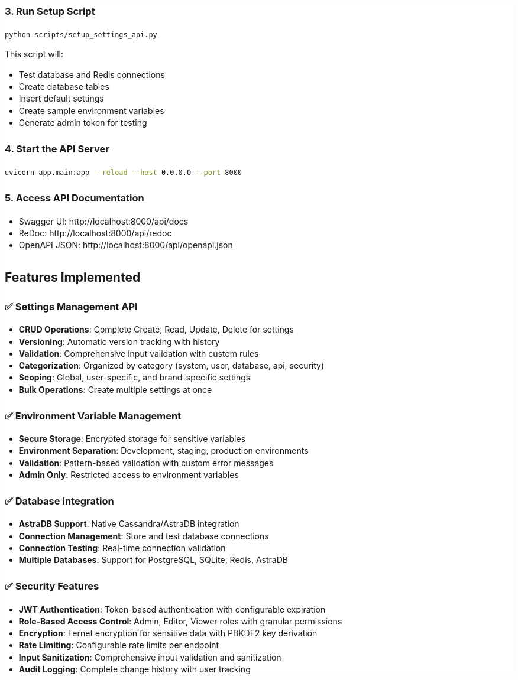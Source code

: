 ### 3. Run Setup Script

```bash
python scripts/setup_settings_api.py
```

This script will:
- Test database and Redis connections
- Create database tables
- Insert default settings
- Create sample environment variables
- Generate admin token for testing

### 4. Start the API Server

```bash
uvicorn app.main:app --reload --host 0.0.0.0 --port 8000
```

### 5. Access API Documentation

- Swagger UI: http://localhost:8000/api/docs
- ReDoc: http://localhost:8000/api/redoc
- OpenAPI JSON: http://localhost:8000/api/openapi.json

## Features Implemented

### ✅ Settings Management API
- **CRUD Operations**: Complete Create, Read, Update, Delete for settings
- **Versioning**: Automatic version tracking with history
- **Validation**: Comprehensive input validation with custom rules
- **Categorization**: Organized by category (system, user, database, api, security)
- **Scoping**: Global, user-specific, and brand-specific settings
- **Bulk Operations**: Create multiple settings at once

### ✅ Environment Variable Management
- **Secure Storage**: Encrypted storage for sensitive variables
- **Environment Separation**: Development, staging, production environments
- **Validation**: Pattern-based validation with custom error messages
- **Admin Only**: Restricted access to environment variables

### ✅ Database Integration
- **AstraDB Support**: Native Cassandra/AstraDB integration
- **Connection Management**: Store and test database connections
- **Connection Testing**: Real-time connection validation
- **Multiple Databases**: Support for PostgreSQL, SQLite, Redis, AstraDB

### ✅ Security Features
- **JWT Authentication**: Token-based authentication with configurable expiration
- **Role-Based Access Control**: Admin, Editor, Viewer roles with granular permissions
- **Encryption**: Fernet encryption for sensitive data with PBKDF2 key derivation
- **Rate Limiting**: Configurable rate limits per endpoint
- **Input Sanitization**: Comprehensive input validation and sanitization
- **Audit Logging**: Complete change history with user tracking
